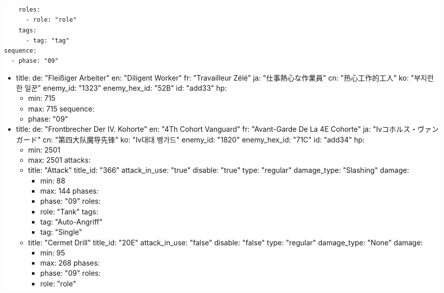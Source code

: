         roles:
          - role: "role"
        tags:
          - tag: "tag"
    sequence:
      - phase: "09"
  - title:
      de: "Fleißiger Arbeiter"
      en: "Diligent Worker"
      fr: "Travailleur Zélé"
      ja: "仕事熱心な作業員"
      cn: "热心工作的工人"
      ko: "부지런한 일꾼"
    enemy_id: "1323"
    enemy_hex_id: "52B"
    id: "add33"
    hp:
      - min: 715
      - max: 715
    sequence:
      - phase: "09"
  - title:
      de: "Frontbrecher Der IV. Kohorte"
      en: "4Th Cohort Vanguard"
      fr: "Avant-Garde De La 4E Cohorte"
      ja: "Ivコホルス・ヴァンガード"
      cn: "第四大队魔导先锋"
      ko: "Iv대대 뱅가드"
    enemy_id: "1820"
    enemy_hex_id: "71C"
    id: "add34"
    hp:
      - min: 2501
      - max: 2501
    attacks:
      - title: "Attack"
        title_id: "366"
        attack_in_use: "true"
        disable: "true"
        type: "regular"
        damage_type: "Slashing"
        damage:
          - min: 88
          - max: 144
        phases:
          - phase: "09"
        roles:
          - role: "Tank"
        tags:
          - tag: "Auto-Angriff"
          - tag: "Single"
      - title: "Cermet Drill"
        title_id: "20E"
        attack_in_use: "false"
        disable: "false"
        type: "regular"
        damage_type: "None"
        damage:
          - min: 95
          - max: 268
        phases:
          - phase: "09"
        roles:
          - role: "role"